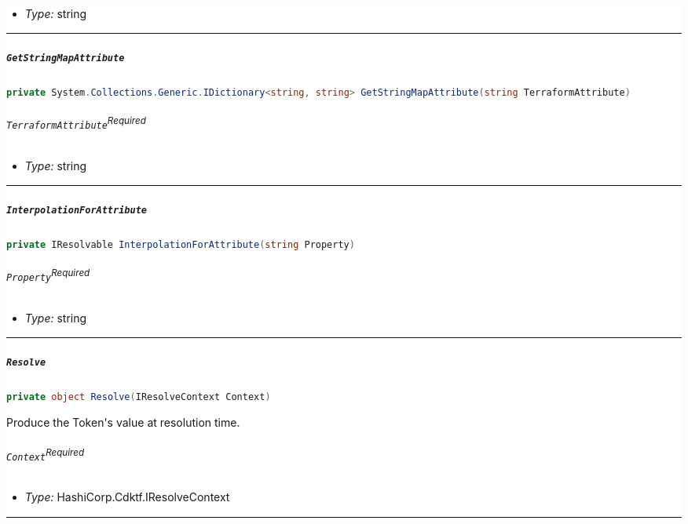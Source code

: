 - *Type:* string

---

##### `GetStringMapAttribute` <a name="GetStringMapAttribute" id="@cdktf/provider-mongodbatlas.flexCluster.FlexClusterBackupSettingsOutputReference.getStringMapAttribute"></a>

```csharp
private System.Collections.Generic.IDictionary<string, string> GetStringMapAttribute(string TerraformAttribute)
```

###### `TerraformAttribute`<sup>Required</sup> <a name="TerraformAttribute" id="@cdktf/provider-mongodbatlas.flexCluster.FlexClusterBackupSettingsOutputReference.getStringMapAttribute.parameter.terraformAttribute"></a>

- *Type:* string

---

##### `InterpolationForAttribute` <a name="InterpolationForAttribute" id="@cdktf/provider-mongodbatlas.flexCluster.FlexClusterBackupSettingsOutputReference.interpolationForAttribute"></a>

```csharp
private IResolvable InterpolationForAttribute(string Property)
```

###### `Property`<sup>Required</sup> <a name="Property" id="@cdktf/provider-mongodbatlas.flexCluster.FlexClusterBackupSettingsOutputReference.interpolationForAttribute.parameter.property"></a>

- *Type:* string

---

##### `Resolve` <a name="Resolve" id="@cdktf/provider-mongodbatlas.flexCluster.FlexClusterBackupSettingsOutputReference.resolve"></a>

```csharp
private object Resolve(IResolveContext Context)
```

Produce the Token's value at resolution time.

###### `Context`<sup>Required</sup> <a name="Context" id="@cdktf/provider-mongodbatlas.flexCluster.FlexClusterBackupSettingsOutputReference.resolve.parameter._context"></a>

- *Type:* HashiCorp.Cdktf.IResolveContext

---
